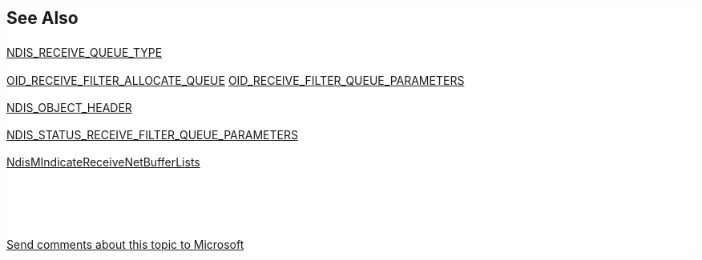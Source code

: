 ## See Also

<a href="..\ntddndis\ne-ntddndis-_ndis_receive_queue_type.md">NDIS_RECEIVE_QUEUE_TYPE</a>



<a href="https://docs.microsoft.com/en-us/windows-hardware/drivers/network/oid-receive-filter-allocate-queue">
   OID_RECEIVE_FILTER_ALLOCATE_QUEUE</a>



<a href="https://docs.microsoft.com/en-us/windows-hardware/drivers/network/oid-receive-filter-queue-parameters">
   OID_RECEIVE_FILTER_QUEUE_PARAMETERS</a>



<a href="..\ntddndis\ns-ntddndis-_ndis_object_header.md">NDIS_OBJECT_HEADER</a>



<a href="https://msdn.microsoft.com/library/windows/hardware/hh439820">NDIS_STATUS_RECEIVE_FILTER_QUEUE_PARAMETERS</a>



<a href="..\ndis\nf-ndis-ndismindicatereceivenetbufferlists.md">
   NdisMIndicateReceiveNetBufferLists</a>



 

 

<a href="mailto:wsddocfb@microsoft.com?subject=Documentation%20feedback [netvista\netvista]:%20NDIS_RECEIVE_QUEUE_PARAMETERS structure%20 RELEASE:%20(1/18/2018)&amp;body=%0A%0APRIVACY STATEMENT%0A%0AWe use your feedback to improve the documentation. We don't use your email address for any other purpose, and we'll remove your email address from our system after the issue that you're reporting is fixed. While we're working to fix this issue, we might send you an email message to ask for more info. Later, we might also send you an email message to let you know that we've addressed your feedback.%0A%0AFor more info about Microsoft's privacy policy, see http://privacy.microsoft.com/en-us/default.aspx." title="Send comments about this topic to Microsoft">Send comments about this topic to Microsoft</a>